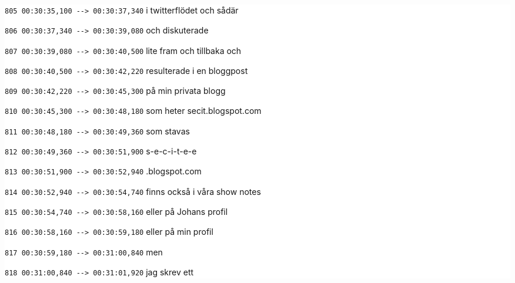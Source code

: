 

`805 00:30:35,100 --> 00:30:37,340`
i twitterflödet och sådär



`806 00:30:37,340 --> 00:30:39,080`
och diskuterade



`807 00:30:39,080 --> 00:30:40,500`
lite fram och tillbaka och



`808 00:30:40,500 --> 00:30:42,220`
resulterade i en bloggpost



`809 00:30:42,220 --> 00:30:45,300`
på min privata blogg



`810 00:30:45,300 --> 00:30:48,180`
som heter secit.blogspot.com



`811 00:30:48,180 --> 00:30:49,360`
som stavas



`812 00:30:49,360 --> 00:30:51,900`
s-e-c-i-t-e-e



`813 00:30:51,900 --> 00:30:52,940`
\.blogspot.com



`814 00:30:52,940 --> 00:30:54,740`
finns också i våra show notes



`815 00:30:54,740 --> 00:30:58,160`
eller på Johans profil



`816 00:30:58,160 --> 00:30:59,180`
eller på min profil



`817 00:30:59,180 --> 00:31:00,840`
men



`818 00:31:00,840 --> 00:31:01,920`
jag skrev ett
